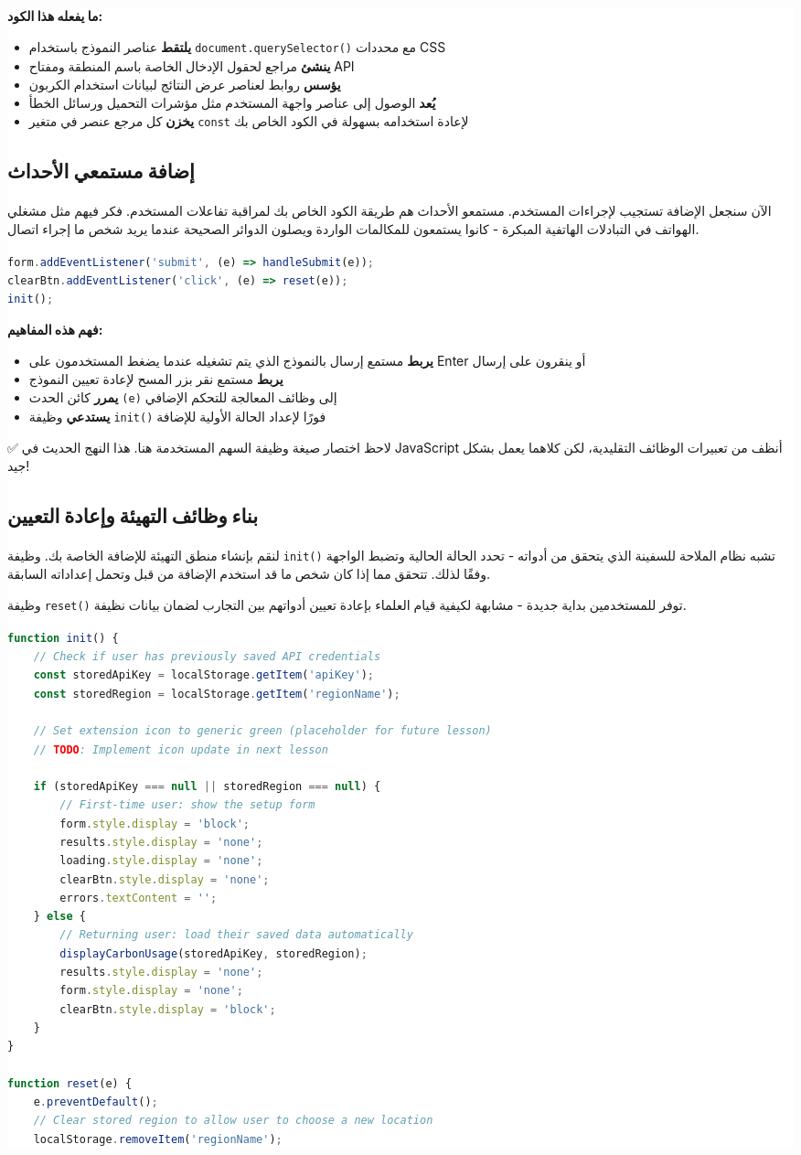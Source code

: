 **ما يفعله هذا الكود:**
- **يلتقط** عناصر النموذج باستخدام `document.querySelector()` مع محددات CSS
- **ينشئ** مراجع لحقول الإدخال الخاصة باسم المنطقة ومفتاح API
- **يؤسس** روابط لعناصر عرض النتائج لبيانات استخدام الكربون
- **يُعد** الوصول إلى عناصر واجهة المستخدم مثل مؤشرات التحميل ورسائل الخطأ
- **يخزن** كل مرجع عنصر في متغير `const` لإعادة استخدامه بسهولة في الكود الخاص بك

## إضافة مستمعي الأحداث

الآن سنجعل الإضافة تستجيب لإجراءات المستخدم. مستمعو الأحداث هم طريقة الكود الخاص بك لمراقبة تفاعلات المستخدم. فكر فيهم مثل مشغلي الهواتف في التبادلات الهاتفية المبكرة - كانوا يستمعون للمكالمات الواردة ويصلون الدوائر الصحيحة عندما يريد شخص ما إجراء اتصال.

```javascript
form.addEventListener('submit', (e) => handleSubmit(e));
clearBtn.addEventListener('click', (e) => reset(e));
init();
```

**فهم هذه المفاهيم:**
- **يربط** مستمع إرسال بالنموذج الذي يتم تشغيله عندما يضغط المستخدمون على Enter أو ينقرون على إرسال
- **يربط** مستمع نقر بزر المسح لإعادة تعيين النموذج
- **يمرر** كائن الحدث `(e)` إلى وظائف المعالجة للتحكم الإضافي
- **يستدعي** وظيفة `init()` فورًا لإعداد الحالة الأولية للإضافة

✅ لاحظ اختصار صيغة وظيفة السهم المستخدمة هنا. هذا النهج الحديث في JavaScript أنظف من تعبيرات الوظائف التقليدية، لكن كلاهما يعمل بشكل جيد!

## بناء وظائف التهيئة وإعادة التعيين

لنقم بإنشاء منطق التهيئة للإضافة الخاصة بك. وظيفة `init()` تشبه نظام الملاحة للسفينة الذي يتحقق من أدواته - تحدد الحالة الحالية وتضبط الواجهة وفقًا لذلك. تتحقق مما إذا كان شخص ما قد استخدم الإضافة من قبل وتحمل إعداداته السابقة.

وظيفة `reset()` توفر للمستخدمين بداية جديدة - مشابهة لكيفية قيام العلماء بإعادة تعيين أدواتهم بين التجارب لضمان بيانات نظيفة.

```javascript
function init() {
	// Check if user has previously saved API credentials
	const storedApiKey = localStorage.getItem('apiKey');
	const storedRegion = localStorage.getItem('regionName');

	// Set extension icon to generic green (placeholder for future lesson)
	// TODO: Implement icon update in next lesson

	if (storedApiKey === null || storedRegion === null) {
		// First-time user: show the setup form
		form.style.display = 'block';
		results.style.display = 'none';
		loading.style.display = 'none';
		clearBtn.style.display = 'none';
		errors.textContent = '';
	} else {
		// Returning user: load their saved data automatically
		displayCarbonUsage(storedApiKey, storedRegion);
		results.style.display = 'none';
		form.style.display = 'none';
		clearBtn.style.display = 'block';
	}
}

function reset(e) {
	e.preventDefault();
	// Clear stored region to allow user to choose a new location
	localStorage.removeItem('regionName');
```